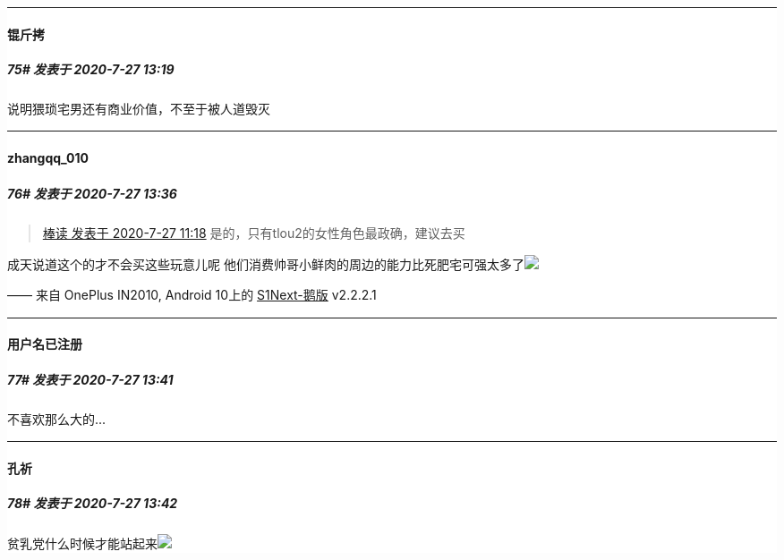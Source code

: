 


-----

####  锟斤拷  
##### 75#       发表于 2020-7-27 13:19




说明猥琐宅男还有商业价值，不至于被人道毁灭







-----

####  zhangqq_010  
##### 76#       发表于 2020-7-27 13:36



<blockquote><a href="httphttps://bbs.saraba1st.com/2b/forum.php?mod=redirect&amp;goto=findpost&amp;pid=48227081&amp;ptid=1951538" target="_blank">棒读 发表于 2020-7-27 11:18</a>
是的，只有tlou2的女性角色最政确，建议去买</blockquote>
成天说道这个的才不会买这些玩意儿呢
他们消费帅哥小鲜肉的周边的能力比死肥宅可强太多了<img src="https://static.saraba1st.com/image/smiley/face2017/067.png" referrerpolicy="no-referrer">

—— 来自 OnePlus IN2010, Android 10上的 [S1Next-鹅版](https://github.com/ykrank/S1-Next/releases) v2.2.2.1







-----

####  用户名已注册  
##### 77#       发表于 2020-7-27 13:41




不喜欢那么大的...







-----

####  孔祈  
##### 78#       发表于 2020-7-27 13:42




贫乳党什么时候才能站起来<img src="https://static.saraba1st.com/image/smiley/face2017/138.png" referrerpolicy="no-referrer">

